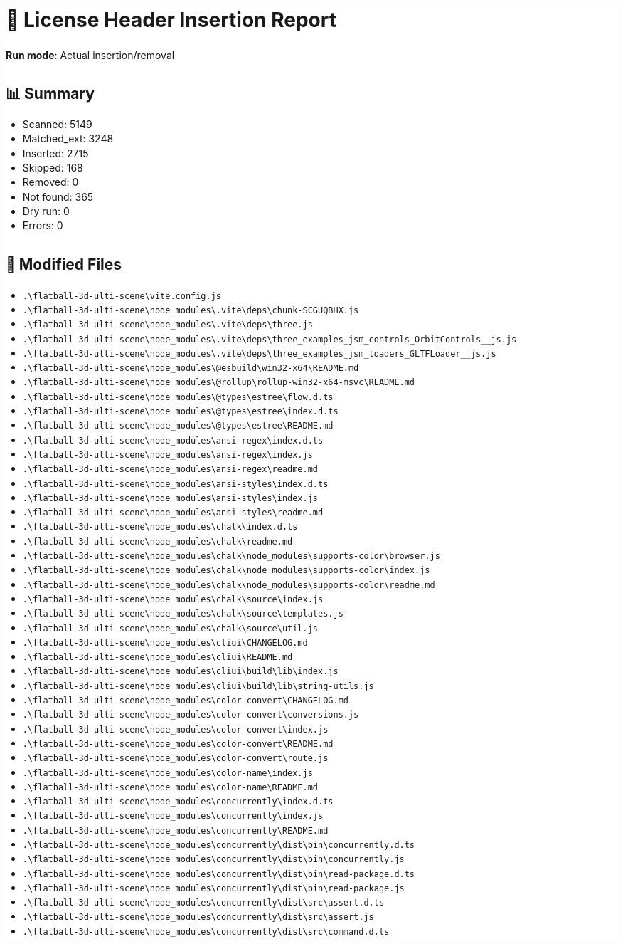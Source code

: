 # 📝 License Header Insertion Report

**Run mode**: Actual insertion/removal

## 📊 Summary
- Scanned: 5149
- Matched_ext: 3248
- Inserted: 2715
- Skipped: 168
- Removed: 0
- Not found: 365
- Dry run: 0
- Errors: 0

## 📁 Modified Files
- `.\flatball-3d-ulti-scene\vite.config.js`
- `.\flatball-3d-ulti-scene\node_modules\.vite\deps\chunk-SCGUQBHX.js`
- `.\flatball-3d-ulti-scene\node_modules\.vite\deps\three.js`
- `.\flatball-3d-ulti-scene\node_modules\.vite\deps\three_examples_jsm_controls_OrbitControls__js.js`
- `.\flatball-3d-ulti-scene\node_modules\.vite\deps\three_examples_jsm_loaders_GLTFLoader__js.js`
- `.\flatball-3d-ulti-scene\node_modules\@esbuild\win32-x64\README.md`
- `.\flatball-3d-ulti-scene\node_modules\@rollup\rollup-win32-x64-msvc\README.md`
- `.\flatball-3d-ulti-scene\node_modules\@types\estree\flow.d.ts`
- `.\flatball-3d-ulti-scene\node_modules\@types\estree\index.d.ts`
- `.\flatball-3d-ulti-scene\node_modules\@types\estree\README.md`
- `.\flatball-3d-ulti-scene\node_modules\ansi-regex\index.d.ts`
- `.\flatball-3d-ulti-scene\node_modules\ansi-regex\index.js`
- `.\flatball-3d-ulti-scene\node_modules\ansi-regex\readme.md`
- `.\flatball-3d-ulti-scene\node_modules\ansi-styles\index.d.ts`
- `.\flatball-3d-ulti-scene\node_modules\ansi-styles\index.js`
- `.\flatball-3d-ulti-scene\node_modules\ansi-styles\readme.md`
- `.\flatball-3d-ulti-scene\node_modules\chalk\index.d.ts`
- `.\flatball-3d-ulti-scene\node_modules\chalk\readme.md`
- `.\flatball-3d-ulti-scene\node_modules\chalk\node_modules\supports-color\browser.js`
- `.\flatball-3d-ulti-scene\node_modules\chalk\node_modules\supports-color\index.js`
- `.\flatball-3d-ulti-scene\node_modules\chalk\node_modules\supports-color\readme.md`
- `.\flatball-3d-ulti-scene\node_modules\chalk\source\index.js`
- `.\flatball-3d-ulti-scene\node_modules\chalk\source\templates.js`
- `.\flatball-3d-ulti-scene\node_modules\chalk\source\util.js`
- `.\flatball-3d-ulti-scene\node_modules\cliui\CHANGELOG.md`
- `.\flatball-3d-ulti-scene\node_modules\cliui\README.md`
- `.\flatball-3d-ulti-scene\node_modules\cliui\build\lib\index.js`
- `.\flatball-3d-ulti-scene\node_modules\cliui\build\lib\string-utils.js`
- `.\flatball-3d-ulti-scene\node_modules\color-convert\CHANGELOG.md`
- `.\flatball-3d-ulti-scene\node_modules\color-convert\conversions.js`
- `.\flatball-3d-ulti-scene\node_modules\color-convert\index.js`
- `.\flatball-3d-ulti-scene\node_modules\color-convert\README.md`
- `.\flatball-3d-ulti-scene\node_modules\color-convert\route.js`
- `.\flatball-3d-ulti-scene\node_modules\color-name\index.js`
- `.\flatball-3d-ulti-scene\node_modules\color-name\README.md`
- `.\flatball-3d-ulti-scene\node_modules\concurrently\index.d.ts`
- `.\flatball-3d-ulti-scene\node_modules\concurrently\index.js`
- `.\flatball-3d-ulti-scene\node_modules\concurrently\README.md`
- `.\flatball-3d-ulti-scene\node_modules\concurrently\dist\bin\concurrently.d.ts`
- `.\flatball-3d-ulti-scene\node_modules\concurrently\dist\bin\concurrently.js`
- `.\flatball-3d-ulti-scene\node_modules\concurrently\dist\bin\read-package.d.ts`
- `.\flatball-3d-ulti-scene\node_modules\concurrently\dist\bin\read-package.js`
- `.\flatball-3d-ulti-scene\node_modules\concurrently\dist\src\assert.d.ts`
- `.\flatball-3d-ulti-scene\node_modules\concurrently\dist\src\assert.js`
- `.\flatball-3d-ulti-scene\node_modules\concurrently\dist\src\command.d.ts`